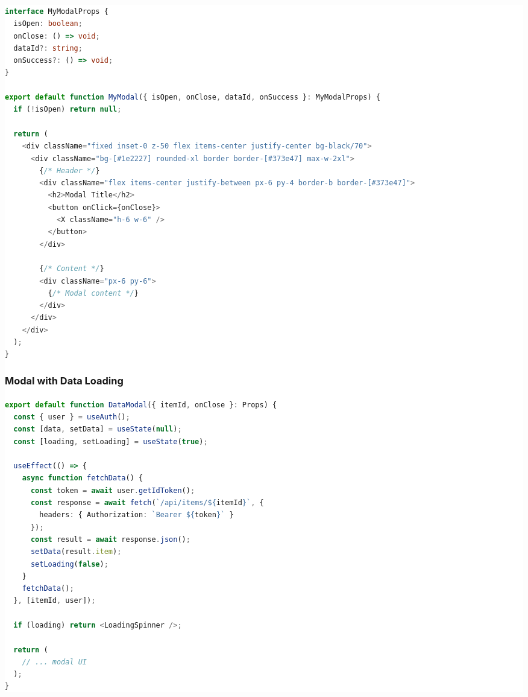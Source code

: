 ```typescript
interface MyModalProps {
  isOpen: boolean;
  onClose: () => void;
  dataId?: string;
  onSuccess?: () => void;
}

export default function MyModal({ isOpen, onClose, dataId, onSuccess }: MyModalProps) {
  if (!isOpen) return null;

  return (
    <div className="fixed inset-0 z-50 flex items-center justify-center bg-black/70">
      <div className="bg-[#1e2227] rounded-xl border border-[#373e47] max-w-2xl">
        {/* Header */}
        <div className="flex items-center justify-between px-6 py-4 border-b border-[#373e47]">
          <h2>Modal Title</h2>
          <button onClick={onClose}>
            <X className="h-6 w-6" />
          </button>
        </div>

        {/* Content */}
        <div className="px-6 py-6">
          {/* Modal content */}
        </div>
      </div>
    </div>
  );
}
```

### Modal with Data Loading

```typescript
export default function DataModal({ itemId, onClose }: Props) {
  const { user } = useAuth();
  const [data, setData] = useState(null);
  const [loading, setLoading] = useState(true);

  useEffect(() => {
    async function fetchData() {
      const token = await user.getIdToken();
      const response = await fetch(`/api/items/${itemId}`, {
        headers: { Authorization: `Bearer ${token}` }
      });
      const result = await response.json();
      setData(result.item);
      setLoading(false);
    }
    fetchData();
  }, [itemId, user]);

  if (loading) return <LoadingSpinner />;

  return (
    // ... modal UI
  );
}
```
